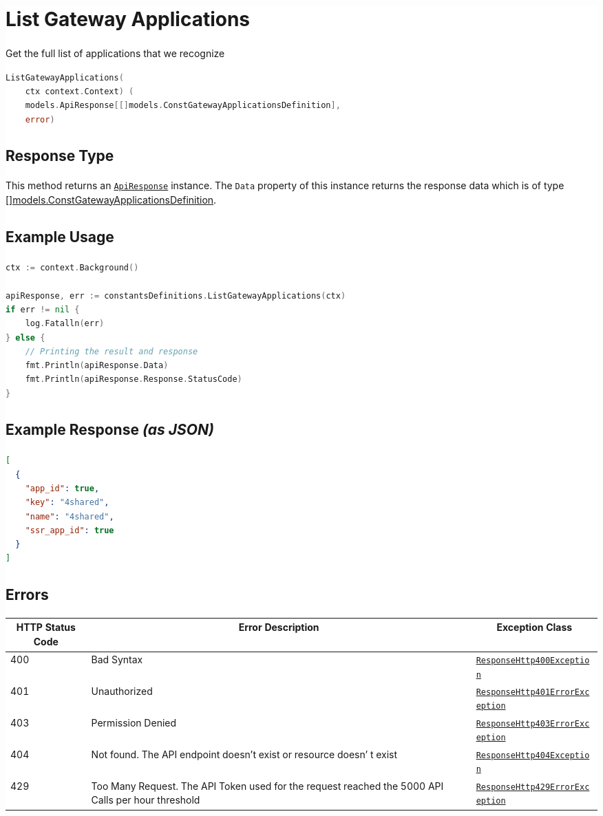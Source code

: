 
# List Gateway Applications

Get the full list of applications that we recognize

```go
ListGatewayApplications(
    ctx context.Context) (
    models.ApiResponse[[]models.ConstGatewayApplicationsDefinition],
    error)
```

## Response Type

This method returns an [`ApiResponse`](../../doc/api-response.md) instance. The `Data` property of this instance returns the response data which is of type [[]models.ConstGatewayApplicationsDefinition](../../doc/models/const-gateway-applications-definition.md).

## Example Usage

```go
ctx := context.Background()

apiResponse, err := constantsDefinitions.ListGatewayApplications(ctx)
if err != nil {
    log.Fatalln(err)
} else {
    // Printing the result and response
    fmt.Println(apiResponse.Data)
    fmt.Println(apiResponse.Response.StatusCode)
}
```

## Example Response *(as JSON)*

```json
[
  {
    "app_id": true,
    "key": "4shared",
    "name": "4shared",
    "ssr_app_id": true
  }
]
```

## Errors

| HTTP Status Code | Error Description | Exception Class |
|  --- | --- | --- |
| 400 | Bad Syntax | [`ResponseHttp400Exception`](../../doc/models/response-http-400-exception.md) |
| 401 | Unauthorized | [`ResponseHttp401ErrorException`](../../doc/models/response-http-401-error-exception.md) |
| 403 | Permission Denied | [`ResponseHttp403ErrorException`](../../doc/models/response-http-403-error-exception.md) |
| 404 | Not found. The API endpoint doesn’t exist or resource doesn’ t exist | [`ResponseHttp404Exception`](../../doc/models/response-http-404-exception.md) |
| 429 | Too Many Request. The API Token used for the request reached the 5000 API Calls per hour threshold | [`ResponseHttp429ErrorException`](../../doc/models/response-http-429-error-exception.md) |
